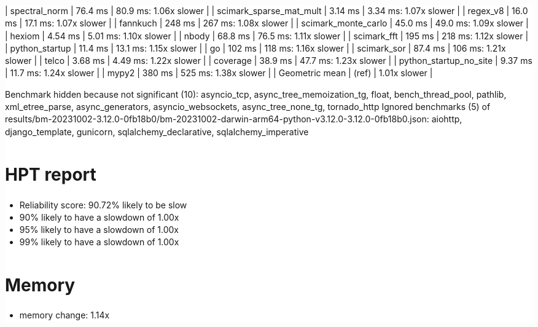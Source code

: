 | spectral_norm              | 76.4 ms                                                | 80.9 ms: 1.06x slower                                                  |
| scimark_sparse_mat_mult    | 3.14 ms                                                | 3.34 ms: 1.07x slower                                                  |
| regex_v8                   | 16.0 ms                                                | 17.1 ms: 1.07x slower                                                  |
| fannkuch                   | 248 ms                                                 | 267 ms: 1.08x slower                                                   |
| scimark_monte_carlo        | 45.0 ms                                                | 49.0 ms: 1.09x slower                                                  |
| hexiom                     | 4.54 ms                                                | 5.01 ms: 1.10x slower                                                  |
| nbody                      | 68.8 ms                                                | 76.5 ms: 1.11x slower                                                  |
| scimark_fft                | 195 ms                                                 | 218 ms: 1.12x slower                                                   |
| python_startup             | 11.4 ms                                                | 13.1 ms: 1.15x slower                                                  |
| go                         | 102 ms                                                 | 118 ms: 1.16x slower                                                   |
| scimark_sor                | 87.4 ms                                                | 106 ms: 1.21x slower                                                   |
| telco                      | 3.68 ms                                                | 4.49 ms: 1.22x slower                                                  |
| coverage                   | 38.9 ms                                                | 47.7 ms: 1.23x slower                                                  |
| python_startup_no_site     | 9.37 ms                                                | 11.7 ms: 1.24x slower                                                  |
| mypy2                      | 380 ms                                                 | 525 ms: 1.38x slower                                                   |
| Geometric mean             | (ref)                                                  | 1.01x slower                                                           |

Benchmark hidden because not significant (10): asyncio_tcp, async_tree_memoization_tg, float, bench_thread_pool, pathlib, xml_etree_parse, async_generators, asyncio_websockets, async_tree_none_tg, tornado_http
Ignored benchmarks (5) of results/bm-20231002-3.12.0-0fb18b0/bm-20231002-darwin-arm64-python-v3.12.0-3.12.0-0fb18b0.json: aiohttp, django_template, gunicorn, sqlalchemy_declarative, sqlalchemy_imperative


# HPT report

- Reliability score: 90.72% likely to be slow
- 90% likely to have a slowdown of 1.00x
- 95% likely to have a slowdown of 1.00x
- 99% likely to have a slowdown of 1.00x


# Memory

- memory change: 1.14x